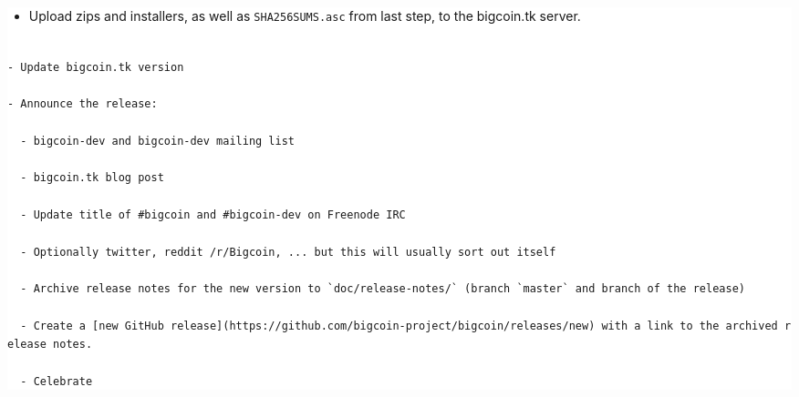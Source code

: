 - Upload zips and installers, as well as `SHA256SUMS.asc` from last step, to the bigcoin.tk server.

```

- Update bigcoin.tk version

- Announce the release:

  - bigcoin-dev and bigcoin-dev mailing list

  - bigcoin.tk blog post

  - Update title of #bigcoin and #bigcoin-dev on Freenode IRC

  - Optionally twitter, reddit /r/Bigcoin, ... but this will usually sort out itself

  - Archive release notes for the new version to `doc/release-notes/` (branch `master` and branch of the release)

  - Create a [new GitHub release](https://github.com/bigcoin-project/bigcoin/releases/new) with a link to the archived release notes.

  - Celebrate
